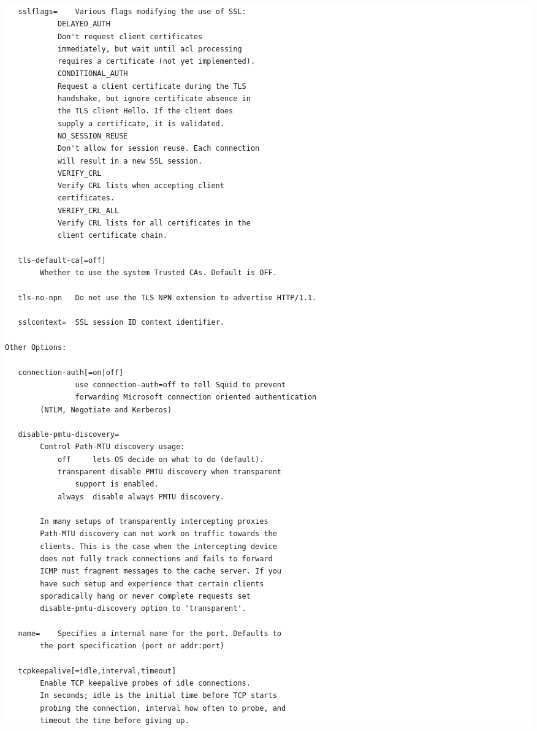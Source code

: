	   sslflags=	Various flags modifying the use of SSL:
			    DELAYED_AUTH
				Don't request client certificates
				immediately, but wait until acl processing
				requires a certificate (not yet implemented).
			    CONDITIONAL_AUTH
				Request a client certificate during the TLS
				handshake, but ignore certificate absence in
				the TLS client Hello. If the client does
				supply a certificate, it is validated.
			    NO_SESSION_REUSE
				Don't allow for session reuse. Each connection
				will result in a new SSL session.
			    VERIFY_CRL
				Verify CRL lists when accepting client
				certificates.
			    VERIFY_CRL_ALL
				Verify CRL lists for all certificates in the
				client certificate chain.

	   tls-default-ca[=off]
			Whether to use the system Trusted CAs. Default is OFF.

	   tls-no-npn	Do not use the TLS NPN extension to advertise HTTP/1.1.

	   sslcontext=	SSL session ID context identifier.

	Other Options:

	   connection-auth[=on|off]
	                use connection-auth=off to tell Squid to prevent
	                forwarding Microsoft connection oriented authentication
			(NTLM, Negotiate and Kerberos)

	   disable-pmtu-discovery=
			Control Path-MTU discovery usage:
			    off		lets OS decide on what to do (default).
			    transparent	disable PMTU discovery when transparent
					support is enabled.
			    always	disable always PMTU discovery.

			In many setups of transparently intercepting proxies
			Path-MTU discovery can not work on traffic towards the
			clients. This is the case when the intercepting device
			does not fully track connections and fails to forward
			ICMP must fragment messages to the cache server. If you
			have such setup and experience that certain clients
			sporadically hang or never complete requests set
			disable-pmtu-discovery option to 'transparent'.

	   name=	Specifies a internal name for the port. Defaults to
			the port specification (port or addr:port)

	   tcpkeepalive[=idle,interval,timeout]
			Enable TCP keepalive probes of idle connections.
			In seconds; idle is the initial time before TCP starts
			probing the connection, interval how often to probe, and
			timeout the time before giving up.
